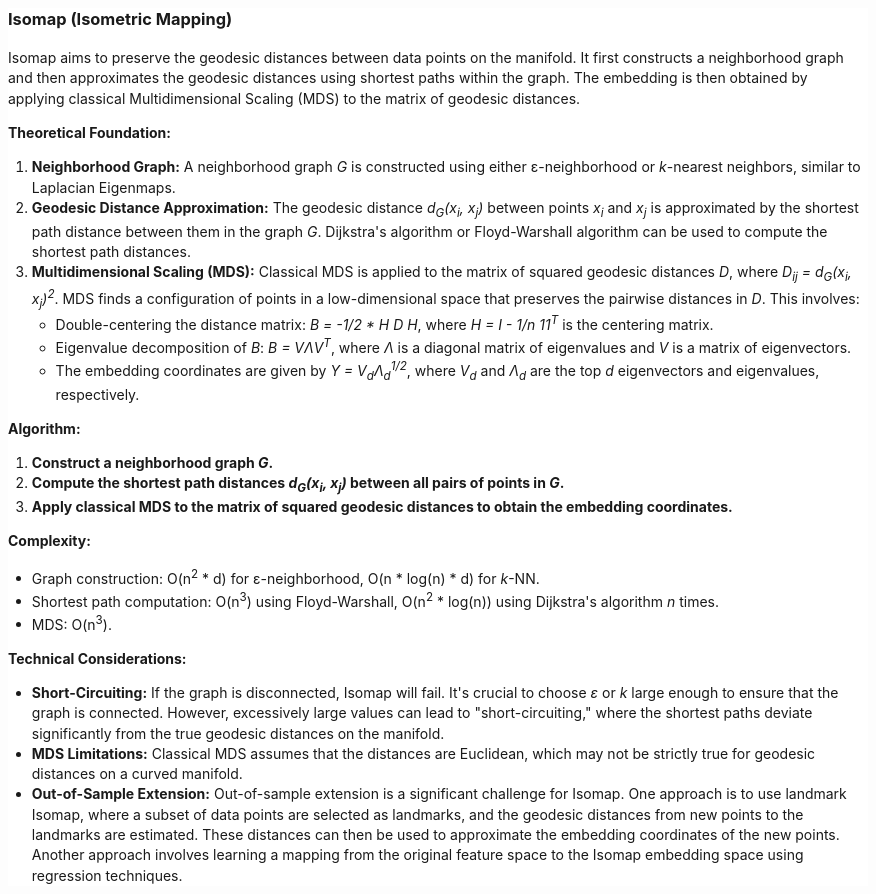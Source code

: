 ### Isomap (Isometric Mapping)

Isomap aims to preserve the geodesic distances between data points on the manifold. It first constructs a neighborhood graph and then approximates the geodesic distances using shortest paths within the graph. The embedding is then obtained by applying classical Multidimensional Scaling (MDS) to the matrix of geodesic distances.

**Theoretical Foundation:**

1.  **Neighborhood Graph:** A neighborhood graph *G* is constructed using either ε-neighborhood or *k*-nearest neighbors, similar to Laplacian Eigenmaps.
2.  **Geodesic Distance Approximation:** The geodesic distance *d<sub>G</sub>(x<sub>i</sub>, x<sub>j</sub>)* between points *x<sub>i</sub>* and *x<sub>j</sub>* is approximated by the shortest path distance between them in the graph *G*.  Dijkstra's algorithm or Floyd-Warshall algorithm can be used to compute the shortest path distances.
3.  **Multidimensional Scaling (MDS):** Classical MDS is applied to the matrix of squared geodesic distances *D*, where *D<sub>ij</sub> = d<sub>G</sub>(x<sub>i</sub>, x<sub>j</sub>)<sup>2</sup>*. MDS finds a configuration of points in a low-dimensional space that preserves the pairwise distances in *D*. This involves:
    *   Double-centering the distance matrix: *B = -1/2 * H D H*, where *H = I - 1/n 11<sup>T</sup>* is the centering matrix.
    *   Eigenvalue decomposition of *B*: *B = VΛV<sup>T</sup>*, where *Λ* is a diagonal matrix of eigenvalues and *V* is a matrix of eigenvectors.
    *   The embedding coordinates are given by *Y = V<sub>d</sub>Λ<sub>d</sub><sup>1/2</sup>*, where *V<sub>d</sub>* and *Λ<sub>d</sub>* are the top *d* eigenvectors and eigenvalues, respectively.

**Algorithm:**

1.  **Construct a neighborhood graph *G*.**
2.  **Compute the shortest path distances *d<sub>G</sub>(x<sub>i</sub>, x<sub>j</sub>)* between all pairs of points in *G*.**
3.  **Apply classical MDS to the matrix of squared geodesic distances to obtain the embedding coordinates.**

**Complexity:**

*   Graph construction: O(n<sup>2</sup> * d) for ε-neighborhood, O(n * log(n) * d) for *k*-NN.
*   Shortest path computation: O(n<sup>3</sup>) using Floyd-Warshall, O(n<sup>2</sup> * log(n)) using Dijkstra's algorithm *n* times.
*   MDS: O(n<sup>3</sup>).

**Technical Considerations:**

*   **Short-Circuiting:** If the graph is disconnected, Isomap will fail.  It's crucial to choose *ε* or *k* large enough to ensure that the graph is connected. However, excessively large values can lead to "short-circuiting," where the shortest paths deviate significantly from the true geodesic distances on the manifold.
*   **MDS Limitations:** Classical MDS assumes that the distances are Euclidean, which may not be strictly true for geodesic distances on a curved manifold.
*   **Out-of-Sample Extension:** Out-of-sample extension is a significant challenge for Isomap.  One approach is to use landmark Isomap, where a subset of data points are selected as landmarks, and the geodesic distances from new points to the landmarks are estimated.  These distances can then be used to approximate the embedding coordinates of the new points. Another approach involves learning a mapping from the original feature space to the Isomap embedding space using regression techniques.
